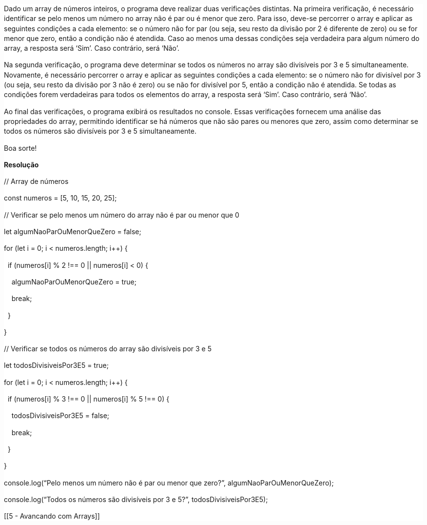 Dado um array de números inteiros, o programa deve realizar duas verificações distintas. Na primeira verificação, é necessário identificar se pelo menos um número no array não é par ou é menor que zero. Para isso, deve-se percorrer o array e aplicar as seguintes condições a cada elemento: se o número não for par (ou seja, seu resto da divisão por 2 é diferente de zero) ou se for menor que zero, então a condição não é atendida. Caso ao menos uma dessas condições seja verdadeira para algum número do array, a resposta será ‘Sim’. Caso contrário, será ‘Não’.

Na segunda verificação, o programa deve determinar se todos os números no array são divisíveis por 3 e 5 simultaneamente. Novamente, é necessário percorrer o array e aplicar as seguintes condições a cada elemento: se o número não for divisível por 3 (ou seja, seu resto da divisão por 3 não é zero) ou se não for divisível por 5, então a condição não é atendida. Se todas as condições forem verdadeiras para todos os elementos do array, a resposta será ‘Sim’. Caso contrário, será ‘Não’.

Ao final das verificações, o programa exibirá os resultados no console. Essas verificações fornecem uma análise das propriedades do array, permitindo identificar se há números que não são pares ou menores que zero, assim como determinar se todos os números são divisíveis por 3 e 5 simultaneamente.

Boa sorte!

  

**Resolução**

// Array de números

const numeros = [5, 10, 15, 20, 25];

// Verificar se pelo menos um número do array não é par ou menor que 0

let algumNaoParOuMenorQueZero = false;

for (let i = 0; i < numeros.length; i++) {

  if (numeros[i] % 2 !== 0 || numeros[i] < 0) {

    algumNaoParOuMenorQueZero = true;

    break;

  }

}

// Verificar se todos os números do array são divisíveis por 3 e 5

let todosDivisiveisPor3E5 = true;

for (let i = 0; i < numeros.length; i++) {

  if (numeros[i] % 3 !== 0 || numeros[i] % 5 !== 0) {

    todosDivisiveisPor3E5 = false;

    break;

  }

}

console.log(“Pelo menos um número não é par ou menor que zero?”, algumNaoParOuMenorQueZero);

console.log(“Todos os números são divisíveis por 3 e 5?”, todosDivisiveisPor3E5);

[[5 - Avancando com Arrays]]